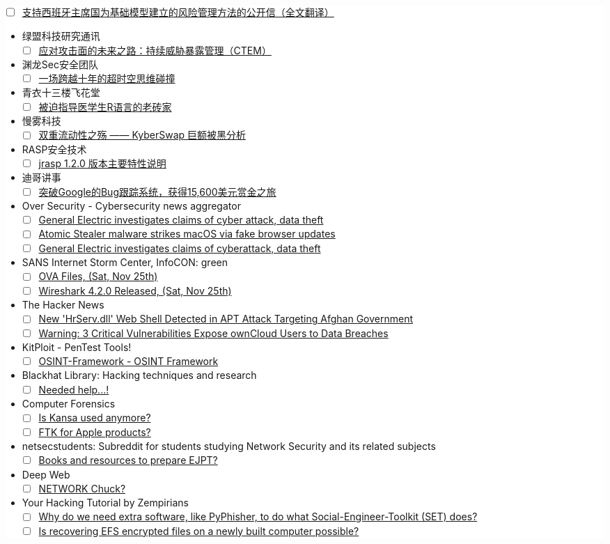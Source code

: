   - [ ] [支持西班牙主席国为基础模型建立的风险管理方法的公开信（全文翻译）](https://mp.weixin.qq.com/s?__biz=MzIxODM0NDU4MQ==&mid=2247500518&idx=1&sn=0143bf8948e7c57cc8e9176e31eee187&chksm=97e97f0ca09ef61afc7a32da9d2ee8d4f47d68de12df29692bb25569730e1c7f83de6f645e27&scene=58&subscene=0#rd)
- 绿盟科技研究通讯
  - [ ] [应对攻击面的未来之路：持续威胁暴露管理（CTEM）](https://mp.weixin.qq.com/s?__biz=MzIyODYzNTU2OA==&mid=2247496246&idx=1&sn=7ee66574ad19adbf22127d495cbc49f7&chksm=e84c54e9df3bddff46568d5e20e8520fb24c7bb0bb56de4f1420983dc878f1778da11e197d4f&scene=58&subscene=0#rd)
- 渊龙Sec安全团队
  - [ ] [一场跨越十年的超时空思维碰撞](https://mp.weixin.qq.com/s?__biz=Mzg4NTY0MDg1Mg==&mid=2247485150&idx=1&sn=cf003589168fc524c70dfb69591b1864&chksm=cfa49d25f8d31433cffa001261b56c53c3c7b9f4e44c8b2fb7865ed089404dd9b304c5e19795&scene=58&subscene=0#rd)
- 青衣十三楼飞花堂
  - [ ] [被迫指导医学生R语言的老砖家](https://mp.weixin.qq.com/s?__biz=MzUzMjQyMDE3Ng==&mid=2247486977&idx=1&sn=0673502853c0f83b6c34fe5c2bca9ac7&chksm=fab2cd3ecdc544281e8ed79b649949b18a0a61e1f7922abba5121a48ec7c26c96087a7d9267f&scene=58&subscene=0#rd)
- 慢雾科技
  - [ ] [双重流动性之殇 —— KyberSwap 巨额被黑分析](https://mp.weixin.qq.com/s?__biz=MzU4ODQ3NTM2OA==&mid=2247498958&idx=1&sn=5199607e0b131ddc60fa8f25d4732805&chksm=fdde8249caa90b5f943ddc3f726d41ba97b3766b994b0f2dea7b338927798b4d2d35865c4c4a&scene=58&subscene=0#rd)
- RASP安全技术
  - [ ] [jrasp 1.2.0 版本主要特性说明](https://mp.weixin.qq.com/s?__biz=Mzg5MjQ1OTkwMg==&mid=2247484677&idx=1&sn=8551cada792f5945a054611bd4bc07b1&chksm=c03c8b14f74b0202fc894f2e5b937dfa4399bc8de9a6f55ff2771f3473b03fff71cfde0f3975&scene=58&subscene=0#rd)
- 迪哥讲事
  - [ ] [突破Google的Bug跟踪系统，获得15,600美元赏金之旅](https://mp.weixin.qq.com/s?__biz=MzIzMTIzNTM0MA==&mid=2247492762&idx=1&sn=b838c7973f17b0eb8d9e5ea5f3bb2f7c&chksm=e8a5eef9dfd267eff99a7e24931ec39682c6401cfc93f3433939d214b18576b16102407cd5ae&scene=58&subscene=0#rd)
- Over Security - Cybersecurity news aggregator
  - [ ] [General Electric investigates claims of cyber attack, data theft](https://www.bleepingcomputer.com/news/security/general-electric-investigates-claims-of-cyber-attack-data-theft/)
  - [ ] [Atomic Stealer malware strikes macOS via fake browser updates](https://www.bleepingcomputer.com/news/security/atomic-stealer-malware-strikes-macos-via-fake-browser-updates/)
  - [ ] [General Electric investigates claims of cyberattack, data theft](https://www.bleepingcomputer.com/news/security/general-electric-investigates-claims-of-cyberattack-data-theft/)
- SANS Internet Storm Center, InfoCON: green
  - [ ] [OVA Files, (Sat, Nov 25th)](https://isc.sans.edu/diary/rss/30424)
  - [ ] [Wireshark 4.2.0 Released, (Sat, Nov 25th)](https://isc.sans.edu/diary/rss/30422)
- The Hacker News
  - [ ] [New 'HrServ.dll' Web Shell Detected in APT Attack Targeting Afghan Government](https://thehackernews.com/2023/11/new-hrservdll-web-shell-detected-in-apt.html)
  - [ ] [Warning: 3 Critical Vulnerabilities Expose ownCloud Users to Data Breaches](https://thehackernews.com/2023/11/warning-3-critical-vulnerabilities.html)
- KitPloit - PenTest Tools!
  - [ ] [OSINT-Framework - OSINT Framework](http://www.kitploit.com/2023/11/osint-framework-osint-framework.html)
- Blackhat Library: Hacking techniques and research
  - [ ] [Needed help...!](https://www.reddit.com/r/blackhat/comments/183k2r2/needed_help/)
- Computer Forensics
  - [ ] [Is Kansa used anymore?](https://www.reddit.com/r/computerforensics/comments/183nstw/is_kansa_used_anymore/)
  - [ ] [FTK for Apple products?](https://www.reddit.com/r/computerforensics/comments/183jr1i/ftk_for_apple_products/)
- netsecstudents: Subreddit for students studying Network Security and its related subjects
  - [ ] [Books and resources to prepare EJPT?](https://www.reddit.com/r/netsecstudents/comments/183mqii/books_and_resources_to_prepare_ejpt/)
- Deep Web
  - [ ] [NETWORK Chuck?](https://www.reddit.com/r/deepweb/comments/183isti/network_chuck/)
- Your Hacking Tutorial by Zempirians
  - [ ] [Why do we need extra software, like PyPhisher, to do what Social-Engineer-Toolkit (SET) does?](https://www.reddit.com/r/HowToHack/comments/183qjqm/why_do_we_need_extra_software_like_pyphisher_to/)
  - [ ] [Is recovering EFS encrypted files on a newly built computer possible?](https://www.reddit.com/r/HowToHack/comments/183d1j1/is_recovering_efs_encrypted_files_on_a_newly/)